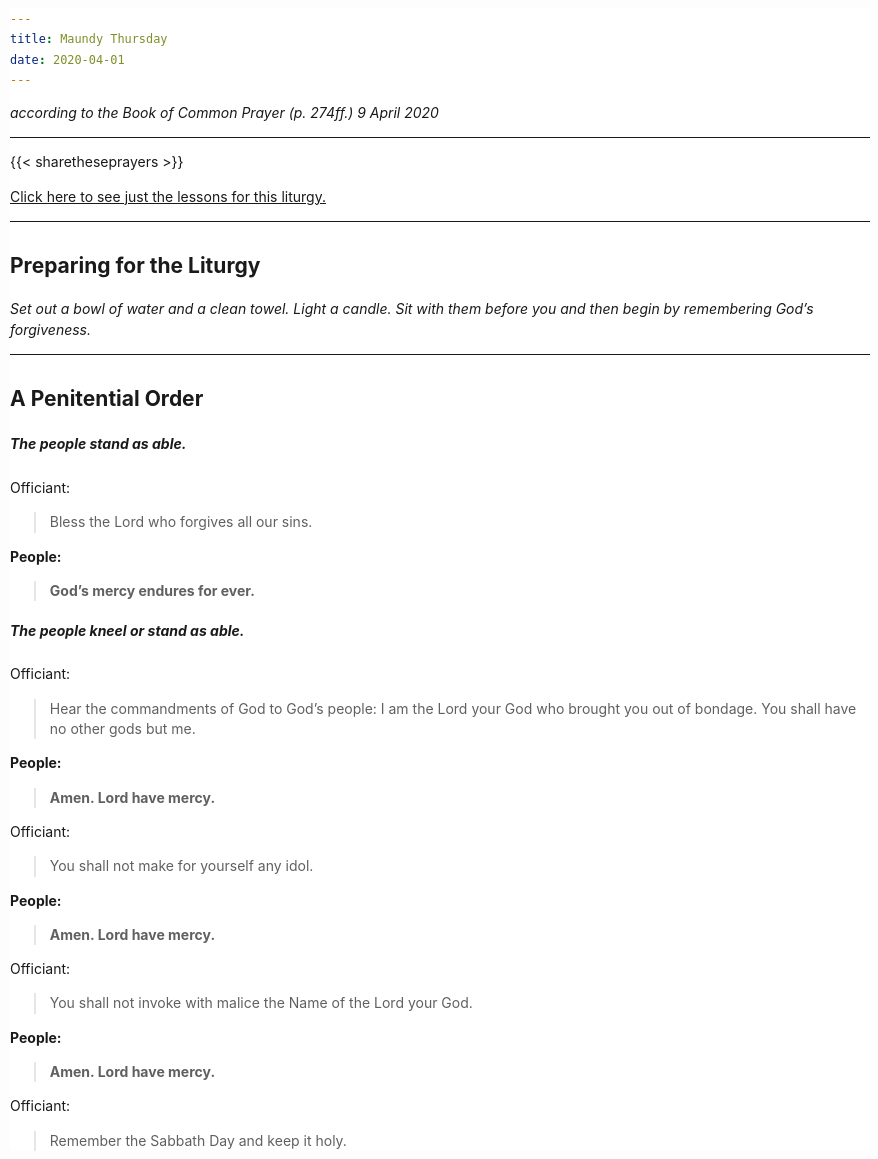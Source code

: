 ```yaml
---
title: Maundy Thursday
date: 2020-04-01
---
```

_according to the Book of Common Prayer (p. 274ff.)
9 April 2020_

------------

{{< sharetheseprayers >}}

[Click here to see just the lessons for this liturgy.](https://lectionarypage.net/YearABC_RCL/HolyWk/MaundyTh_RCL.html)

-----------

## Preparing for the Liturgy

_Set out a bowl of water and a clean towel. Light a candle. Sit with them before you and then begin by remembering God’s forgiveness._

-------------

## A Penitential Order
##### The people stand as able.
Officiant:
> Bless the Lord who forgives all our sins.

**People:**
> **God’s mercy endures for ever.**

##### The people kneel or stand as able.

Officiant:
> Hear the commandments of God to God’s people: I am the Lord your God who brought you out of bondage. You shall have no other gods but me.

**People:**
> **Amen. Lord have mercy.**

Officiant:
> You shall not make for yourself any idol.

**People:**
> **Amen. Lord have mercy.**

Officiant:
> You shall not invoke with malice the Name of the Lord your God.

**People:**
> **Amen. Lord have mercy.**

Officiant:
> Remember the Sabbath Day and keep it holy.

